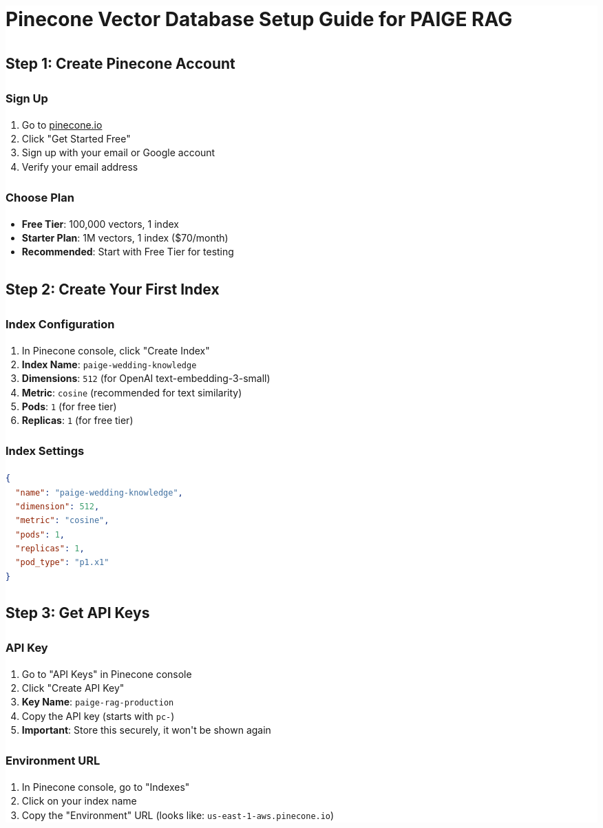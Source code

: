 # Pinecone Vector Database Setup Guide for PAIGE RAG

## Step 1: Create Pinecone Account

### Sign Up
1. Go to [pinecone.io](https://pinecone.io)
2. Click "Get Started Free"
3. Sign up with your email or Google account
4. Verify your email address

### Choose Plan
- **Free Tier**: 100,000 vectors, 1 index
- **Starter Plan**: 1M vectors, 1 index ($70/month)
- **Recommended**: Start with Free Tier for testing

## Step 2: Create Your First Index

### Index Configuration
1. In Pinecone console, click "Create Index"
2. **Index Name**: `paige-wedding-knowledge`
3. **Dimensions**: `512` (for OpenAI text-embedding-3-small)
4. **Metric**: `cosine` (recommended for text similarity)
5. **Pods**: `1` (for free tier)
6. **Replicas**: `1` (for free tier)

### Index Settings
```json
{
  "name": "paige-wedding-knowledge",
  "dimension": 512,
  "metric": "cosine",
  "pods": 1,
  "replicas": 1,
  "pod_type": "p1.x1"
}
```

## Step 3: Get API Keys

### API Key
1. Go to "API Keys" in Pinecone console
2. Click "Create API Key"
3. **Key Name**: `paige-rag-production`
4. Copy the API key (starts with `pc-`)
5. **Important**: Store this securely, it won't be shown again

### Environment URL
1. In Pinecone console, go to "Indexes"
2. Click on your index name
3. Copy the "Environment" URL (looks like: `us-east-1-aws.pinecone.io`)
